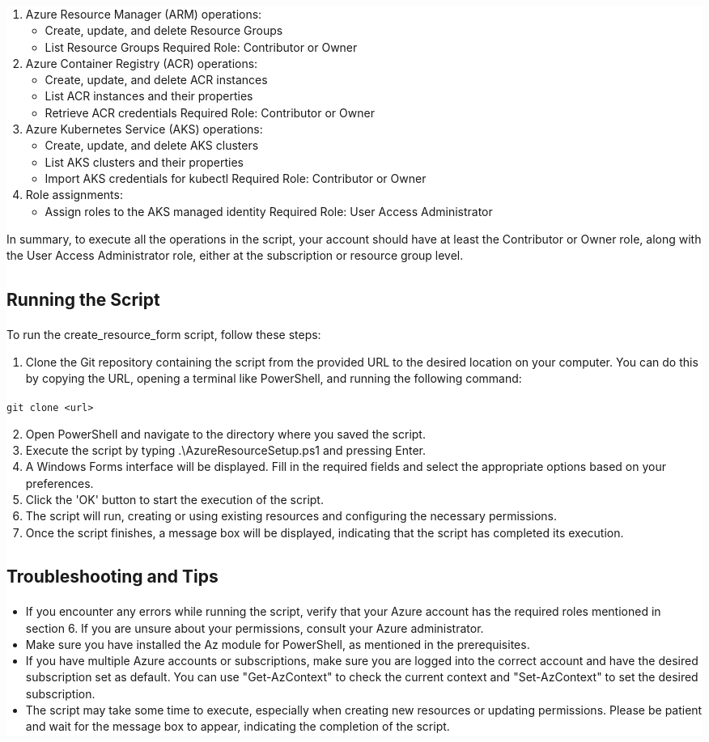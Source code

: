 1. Azure Resource Manager (ARM) operations:
	- Create, update, and delete Resource Groups
	- List Resource Groups
Required Role: Contributor or Owner
2. Azure Container Registry (ACR) operations:
	- Create, update, and delete ACR instances
	- List ACR instances and their properties
	- Retrieve ACR credentials
Required Role: Contributor or Owner
3. Azure Kubernetes Service (AKS) operations:
	- Create, update, and delete AKS clusters
	- List AKS clusters and their properties
	- Import AKS credentials for kubectl
Required Role: Contributor or Owner
4. Role assignments:
	- Assign roles to the AKS managed identity
Required Role: User Access Administrator

In summary, to execute all the operations in the script, your account should have at least the Contributor or Owner role, along with the User Access Administrator role, either at the subscription or resource group level.


## Running the Script

To run the create_resource_form script, follow these steps:

1. Clone the Git repository containing the script from the provided URL to the desired location on your computer. You can do this by copying the URL, opening a terminal like PowerShell, and running the following command: 
```
git clone <url>
```
2. Open PowerShell and navigate to the directory where you saved the script.
3. Execute the script by typing .\AzureResourceSetup.ps1 and pressing Enter.
4. A Windows Forms interface will be displayed. Fill in the required fields and select the appropriate options based on your preferences.
5. Click the 'OK' button to start the execution of the script.
6. The script will run, creating or using existing resources and configuring the necessary permissions.
7. Once the script finishes, a message box will be displayed, indicating that the script has completed its execution.


## Troubleshooting and Tips

- If you encounter any errors while running the script, verify that your Azure account has the required roles mentioned in section 6. If you are unsure about your permissions, consult your Azure administrator.
- Make sure you have installed the Az module for PowerShell, as mentioned in the prerequisites.
- If you have multiple Azure accounts or subscriptions, make sure you are logged into the correct account and have the desired subscription set as default. You can use "Get-AzContext" to check the current context and "Set-AzContext" to set the desired subscription.
- The script may take some time to execute, especially when creating new resources or updating permissions. Please be patient and wait for the message box to appear, indicating the completion of the script.
